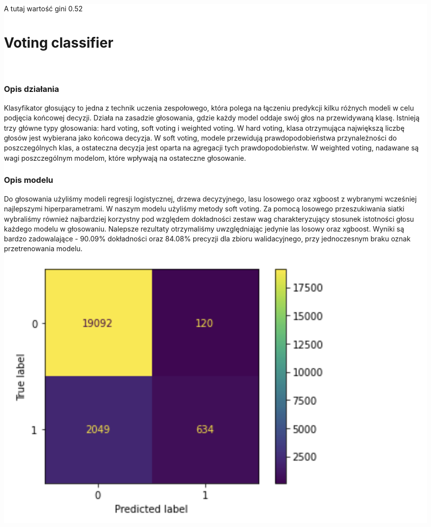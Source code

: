 A tutaj wartość gini 0.52


# Voting classifier
<br />

### Opis działania
Klasyfikator głosujący to jedna z technik uczenia zespołowego, która polega na łączeniu predykcji kilku różnych modeli w celu podjęcia końcowej decyzji. Działa na zasadzie głosowania, gdzie każdy model oddaje swój głos na przewidywaną klasę. Istnieją trzy główne typy głosowania: hard voting, soft voting i weighted voting. W hard voting, klasa otrzymująca największą liczbę głosów jest wybierana jako końcowa decyzja. W soft voting, modele przewidują prawdopodobieństwa przynależności do poszczególnych klas, a ostateczna decyzja jest oparta na agregacji tych prawdopodobieństw. W weighted voting, nadawane są wagi poszczególnym modelom, które wpływają na ostateczne głosowanie.
<br />

### Opis modelu

Do głosowania użyliśmy modeli regresji logistycznej, drzewa decyzyjnego, lasu losowego oraz xgboost z wybranymi wcześniej najlepszymi hiperparametrami. W naszym modelu użyliśmy metody soft voting. Za pomocą losowego przeszukiwania siatki wybraliśmy również najbardziej korzystny pod względem dokładności zestaw wag charakteryzujący stosunek istotności głosu każdego modelu w głosowaniu. Nalepsze rezultaty otrzymaliśmy uwzględniając jedynie las losowy oraz xgboost. Wyniki są bardzo zadowalające - 90.09% dokładności oraz 84.08% precyzji dla zbioru walidacyjnego, przy jednoczesnym braku oznak przetrenowania modelu.


![reg_coef](plots/voting_confusion.png)
<br />

